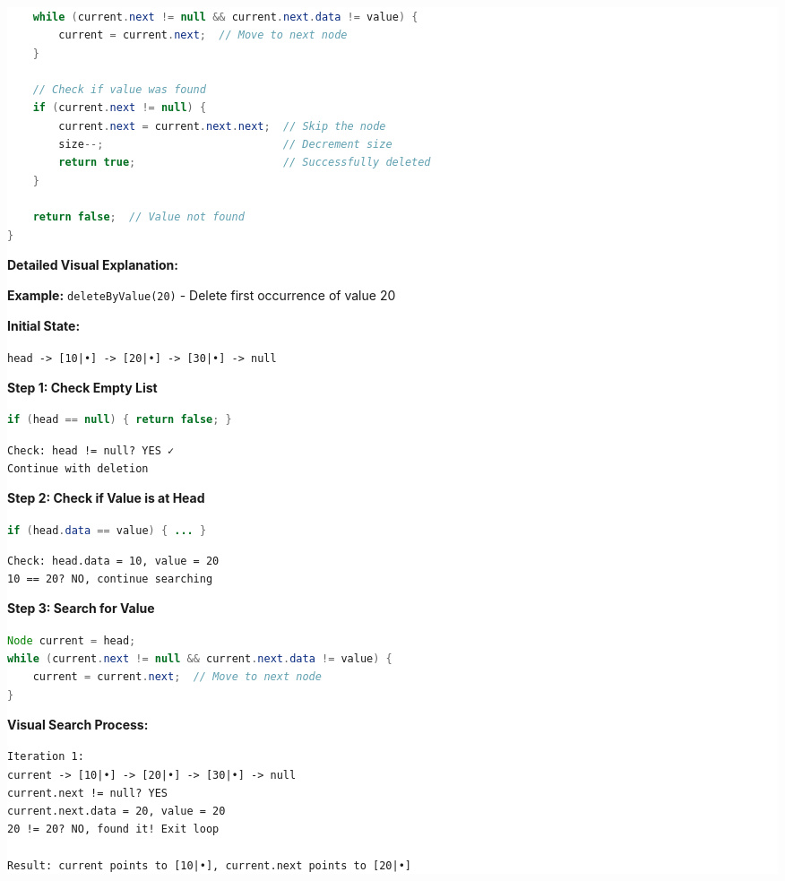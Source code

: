 ```java
    while (current.next != null && current.next.data != value) {
        current = current.next;  // Move to next node
    }
    
    // Check if value was found
    if (current.next != null) {
        current.next = current.next.next;  // Skip the node
        size--;                            // Decrement size
        return true;                       // Successfully deleted
    }
    
    return false;  // Value not found
}
```

**Detailed Visual Explanation:**

**Example:** `deleteByValue(20)` - Delete first occurrence of value 20

**Initial State:**
```
head -> [10|•] -> [20|•] -> [30|•] -> null
```

**Step 1: Check Empty List**
```java
if (head == null) { return false; }
```
```
Check: head != null? YES ✓
Continue with deletion
```

**Step 2: Check if Value is at Head**
```java
if (head.data == value) { ... }
```
```
Check: head.data = 10, value = 20
10 == 20? NO, continue searching
```

**Step 3: Search for Value**
```java
Node current = head;
while (current.next != null && current.next.data != value) {
    current = current.next;  // Move to next node
}
```

**Visual Search Process:**
```
Iteration 1:
current -> [10|•] -> [20|•] -> [30|•] -> null
current.next != null? YES
current.next.data = 20, value = 20
20 != 20? NO, found it! Exit loop

Result: current points to [10|•], current.next points to [20|•]
```
